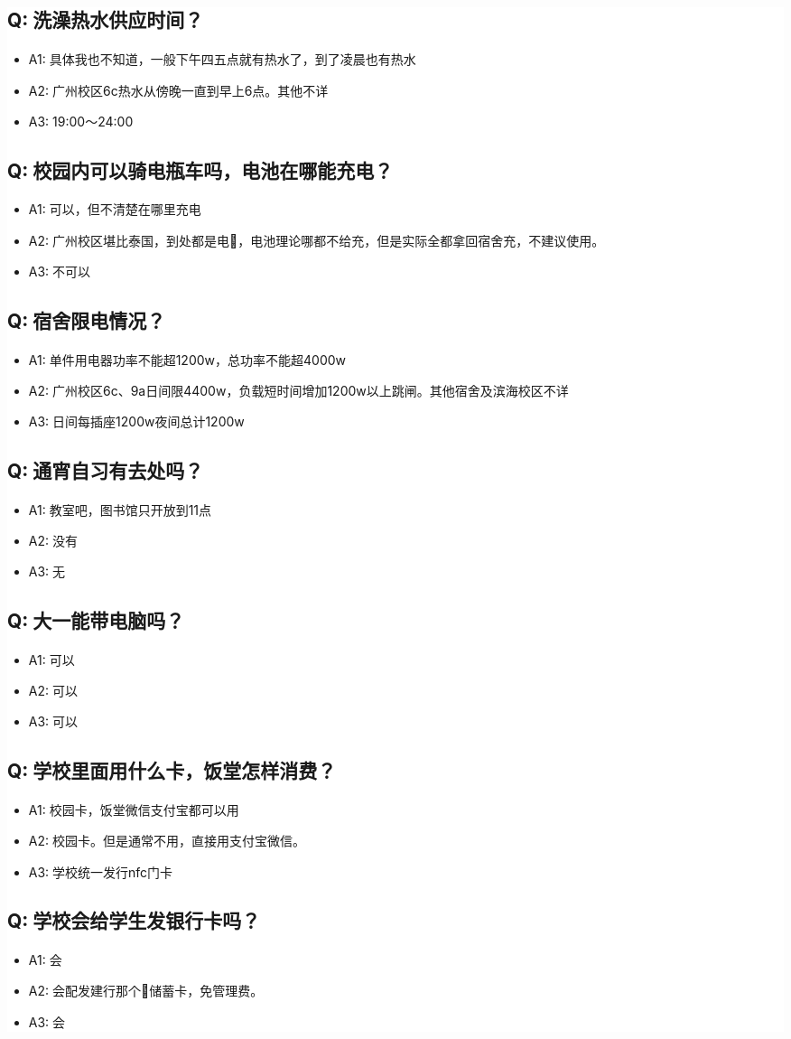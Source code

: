 ## Q: 洗澡热水供应时间？

- A1: 具体我也不知道，一般下午四五点就有热水了，到了凌晨也有热水

- A2: 广州校区6c热水从傍晚一直到早上6点。其他不详

- A3: 19:00～24:00

## Q: 校园内可以骑电瓶车吗，电池在哪能充电？

- A1: 可以，但不清楚在哪里充电

- A2: 广州校区堪比泰国，到处都是电🐔，电池理论哪都不给充，但是实际全都拿回宿舍充，不建议使用。

- A3: 不可以

## Q: 宿舍限电情况？

- A1: 单件用电器功率不能超1200w，总功率不能超4000w

- A2: 广州校区6c、9a日间限4400w，负载短时间增加1200w以上跳闸。其他宿舍及滨海校区不详

- A3: 日间每插座1200w夜间总计1200w

## Q: 通宵自习有去处吗？

- A1: 教室吧，图书馆只开放到11点

- A2: 没有

- A3: 无

## Q: 大一能带电脑吗？

- A1: 可以

- A2: 可以

- A3: 可以

## Q: 学校里面用什么卡，饭堂怎样消费？

- A1: 校园卡，饭堂微信支付宝都可以用

- A2: 校园卡。但是通常不用，直接用支付宝微信。

- A3: 学校统一发行nfc门卡

## Q: 学校会给学生发银行卡吗？

- A1: 会

- A2: 会配发建行那个🐝储蓄卡，免管理费。

- A3: 会
